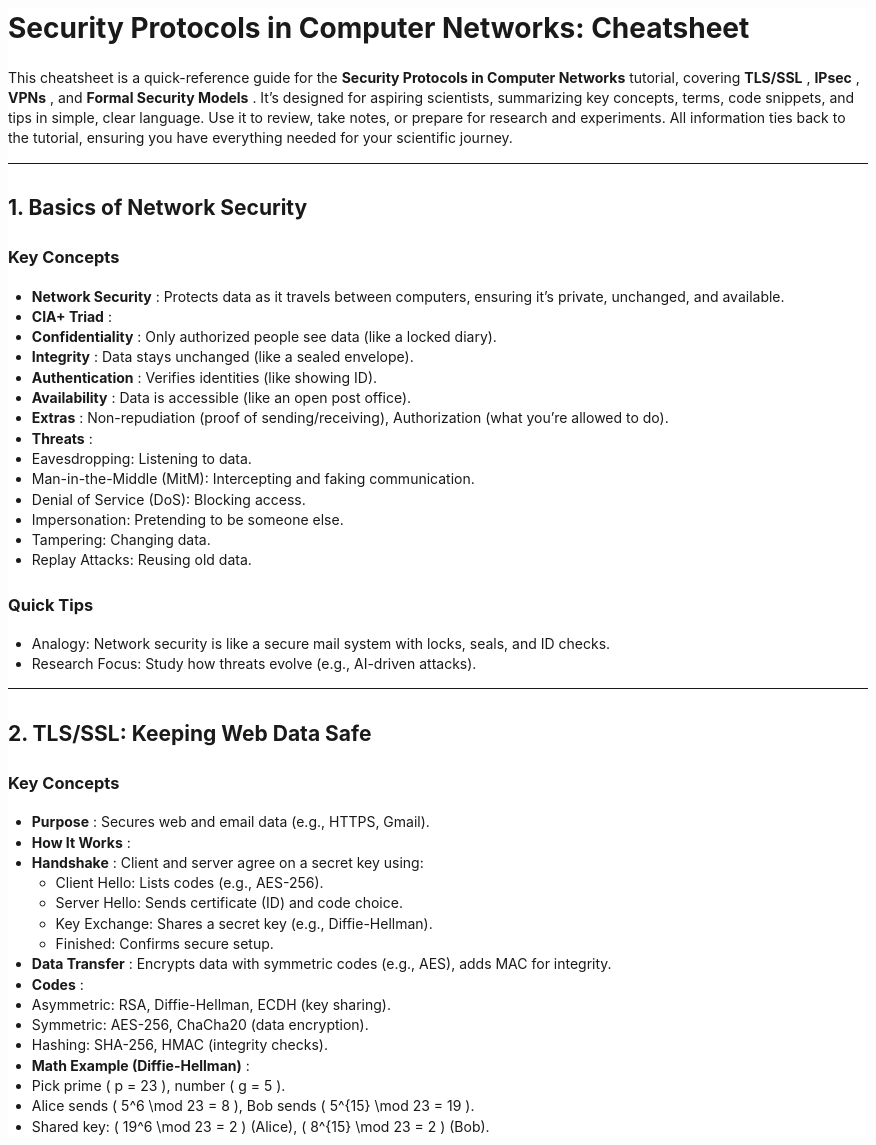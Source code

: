 # Security Protocols in Computer Networks: Cheatsheet

This cheatsheet is a quick-reference guide for the **Security Protocols in Computer Networks** tutorial, covering **TLS/SSL** , **IPsec** , **VPNs** , and **Formal Security Models** . It’s designed for aspiring scientists, summarizing key concepts, terms, code snippets, and tips in simple, clear language. Use it to review, take notes, or prepare for research and experiments. All information ties back to the tutorial, ensuring you have everything needed for your scientific journey.

---

## 1. Basics of Network Security

### Key Concepts

- **Network Security** : Protects data as it travels between computers, ensuring it’s private, unchanged, and available.
- **CIA+ Triad** :
- **Confidentiality** : Only authorized people see data (like a locked diary).
- **Integrity** : Data stays unchanged (like a sealed envelope).
- **Authentication** : Verifies identities (like showing ID).
- **Availability** : Data is accessible (like an open post office).
- **Extras** : Non-repudiation (proof of sending/receiving), Authorization (what you’re allowed to do).
- **Threats** :
- Eavesdropping: Listening to data.
- Man-in-the-Middle (MitM): Intercepting and faking communication.
- Denial of Service (DoS): Blocking access.
- Impersonation: Pretending to be someone else.
- Tampering: Changing data.
- Replay Attacks: Reusing old data.

### Quick Tips

- Analogy: Network security is like a secure mail system with locks, seals, and ID checks.
- Research Focus: Study how threats evolve (e.g., AI-driven attacks).

---

## 2. TLS/SSL: Keeping Web Data Safe

### Key Concepts

- **Purpose** : Secures web and email data (e.g., HTTPS, Gmail).
- **How It Works** :
- **Handshake** : Client and server agree on a secret key using:
  - Client Hello: Lists codes (e.g., AES-256).
  - Server Hello: Sends certificate (ID) and code choice.
  - Key Exchange: Shares a secret key (e.g., Diffie-Hellman).
  - Finished: Confirms secure setup.
- **Data Transfer** : Encrypts data with symmetric codes (e.g., AES), adds MAC for integrity.
- **Codes** :
- Asymmetric: RSA, Diffie-Hellman, ECDH (key sharing).
- Symmetric: AES-256, ChaCha20 (data encryption).
- Hashing: SHA-256, HMAC (integrity checks).
- **Math Example (Diffie-Hellman)** :
- Pick prime ( p = 23 ), number ( g = 5 ).
- Alice sends ( 5^6 \mod 23 = 8 ), Bob sends ( 5^{15} \mod 23 = 19 ).
- Shared key: ( 19^6 \mod 23 = 2 ) (Alice), ( 8^{15} \mod 23 = 2 ) (Bob).
